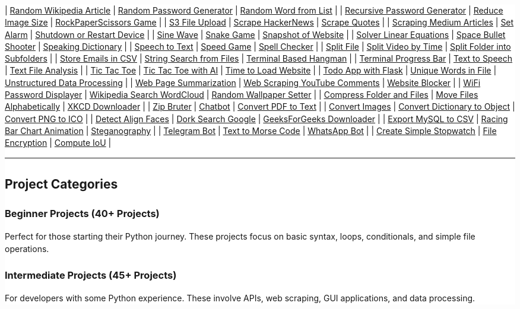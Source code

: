 | [Random Wikipedia Article](projects/Random_Wikipedia_Article) | [Random Password Generator](projects/Random_password_generator) | [Random Word from List](projects/Random_word_from_list) |
| [Recursive Password Generator](projects/Recursive_password_generator) | [Reduce Image Size](projects/Reduce_image_file_size) | [RockPaperScissors Game](projects/RockPaperScissors_Game) |
| [S3 File Upload](projects/S3_File_Upload) | [Scrape HackerNews](projects/Scrape_Hacker_News) | [Scrape Quotes](projects/Scrape_quotes) |
| [Scraping Medium Articles](projects/Scraping%20Medium%20Articles) | [Set Alarm](projects/Set_Alarm) | [Shutdown or Restart Device](projects/Shutdown_or_restart_your_device) |
| [Sine Wave](projects/Sine_Wave) | [Snake Game](projects/Snake%20Game) | [Snapshot of Website](projects/Snapshot_of_given_website) |
| [Solver Linear Equations](projects/Solver_linear_equations) | [Space Bullet Shooter](projects/Space_bullet_shooter_game) | [Speaking Dictionary](projects/Speaking_Dictionary) |
| [Speech to Text](projects/Speech_to_text) | [Speed Game](projects/Speed_Game) | [Spell Checker](projects/Spell_checker) |
| [Split File](projects/Split_File) | [Split Video by Time](projects/Split_a_video_file_by_given_time_period) | [Split Folder into Subfolders](projects/Split_folder_into_subfolders) |
| [Store Emails in CSV](projects/Store_emails_in_csv) | [String Search from Files](projects/String_search_from_multiple_files) | [Terminal Based Hangman](projects/Terminal_Based_Hangman_Game) |
| [Terminal Progress Bar](projects/Terminal_progress_bar_with_images_resizing) | [Text to Speech](projects/Text_to_speech) | [Text File Analysis](projects/Textfile_analysis) |
| [Tic Tac Toe](projects/Tic_tac_toe) | [Tic Tac Toe with AI](projects/Tic_tac_toe_with_ai) | [Time to Load Website](projects/Time_to_load_website) |
| [Todo App with Flask](projects/Todo_app) | [Unique Words in File](projects/Unique_words_in_a_file) | [Unstructured Data Processing](projects/Unstructured%20Supplemenrary%20Service%20Data) |
| [Web Page Summarization](projects/Web_page_summation) | [Web Scraping YouTube Comments](projects/Web_scraping_a_youtube_comment) | [Website Blocker](projects/Website_blocker) |
| [WiFi Password Displayer](projects/Wifi_windows_password_displayer) | [Wikipedia Search WordCloud](projects/Wikipedia_search_wordcloud) | [Random Wallpaper Setter](projects/Write_a_script_to_download_a_random_image_from_unsplash_and_set_it_as_wallpaper) |
| [Compress Folder and Files](projects/Write_script_to_compress_folder_and_files) | [Move Files Alphabetically](projects/Write_script_to_move_files_into_alphabetically_ordered_folder) | [XKCD Downloader](projects/XKCD_downloader) |
| [Zip Bruter](projects/Zip_Bruter) | [Chatbot](projects/chatbot) | [Convert PDF to Text](projects/convert%20pdf%20to%20text) |
| [Convert Images](projects/convert_Imgs) | [Convert Dictionary to Object](projects/convert_dictionary_to_python_object) | [Convert PNG to ICO](projects/convert_png_images_to_ico_format) |
| [Detect Align Faces](projects/detect_align_faces) | [Dork Search Google](projects/dork_search_google) | [GeeksForGeeks Downloader](projects/download%20GeeksForGeeks%20articles) |
| [Export MySQL to CSV](projects/export_mysql_to_csv_send_to_wocom) | [Racing Bar Chart Animation](projects/racing_barchart_animation) | [Steganography](projects/steganography) |
| [Telegram Bot](projects/telegram_bot) | [Text to Morse Code](projects/text_to_morse_code) | [WhatsApp Bot](projects/whatsapp_Bot) |
| [Create Simple Stopwatch](projects/Create_a_simple_stopwatch) | [File Encryption](projects/Create_a_script_to_encrypt_files_and_folder) | [Compute IoU](projects/Compute_IoU) |

</div>

---

## Project Categories

### Beginner Projects (40+ Projects)
Perfect for those starting their Python journey. These projects focus on basic syntax, loops, conditionals, and simple file operations.

### Intermediate Projects (45+ Projects)
For developers with some Python experience. These involve APIs, web scraping, GUI applications, and data processing.
